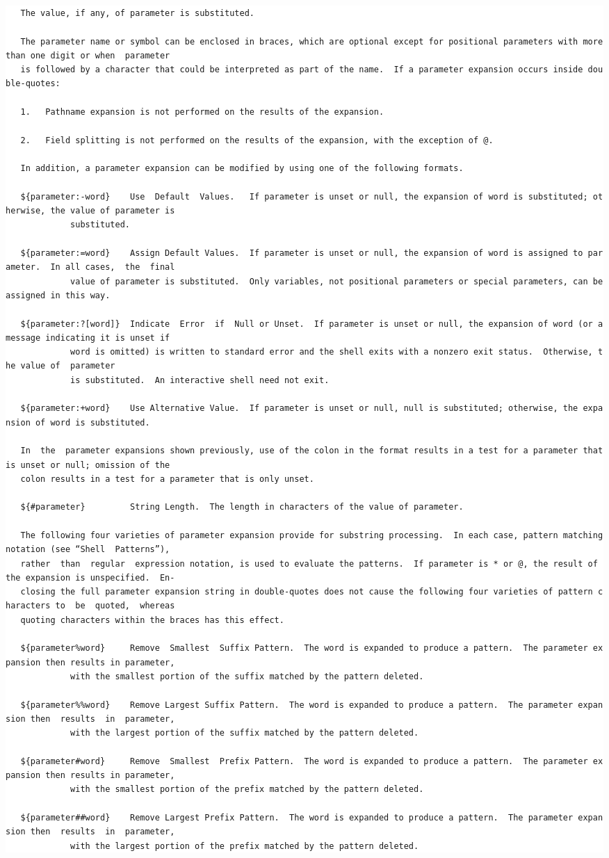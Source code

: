        The value, if any, of parameter is substituted.

       The parameter name or symbol can be enclosed in braces, which are optional except for positional parameters with more than one digit or when  parameter
       is followed by a character that could be interpreted as part of the name.  If a parameter expansion occurs inside double-quotes:

       1.   Pathname expansion is not performed on the results of the expansion.

       2.   Field splitting is not performed on the results of the expansion, with the exception of @.

       In addition, a parameter expansion can be modified by using one of the following formats.

       ${parameter:-word}    Use  Default  Values.   If parameter is unset or null, the expansion of word is substituted; otherwise, the value of parameter is
			     substituted.

       ${parameter:=word}    Assign Default Values.  If parameter is unset or null, the expansion of word is assigned to parameter.  In all cases,  the	 final
			     value of parameter is substituted.	 Only variables, not positional parameters or special parameters, can be assigned in this way.

       ${parameter:?[word]}  Indicate  Error  if  Null or Unset.  If parameter is unset or null, the expansion of word (or a message indicating it is unset if
			     word is omitted) is written to standard error and the shell exits with a nonzero exit status.  Otherwise, the value of  parameter
			     is substituted.  An interactive shell need not exit.

       ${parameter:+word}    Use Alternative Value.  If parameter is unset or null, null is substituted; otherwise, the expansion of word is substituted.

       In  the	parameter expansions shown previously, use of the colon in the format results in a test for a parameter that is unset or null; omission of the
       colon results in a test for a parameter that is only unset.

       ${#parameter}	     String Length.  The length in characters of the value of parameter.

       The following four varieties of parameter expansion provide for substring processing.  In each case, pattern matching notation (see “Shell  Patterns”),
       rather  than  regular  expression notation, is used to evaluate the patterns.  If parameter is * or @, the result of the expansion is unspecified.  En‐
       closing the full parameter expansion string in double-quotes does not cause the following four varieties of pattern characters to  be  quoted,  whereas
       quoting characters within the braces has this effect.

       ${parameter%word}     Remove  Smallest  Suffix Pattern.	The word is expanded to produce a pattern.  The parameter expansion then results in parameter,
			     with the smallest portion of the suffix matched by the pattern deleted.

       ${parameter%%word}    Remove Largest Suffix Pattern.  The word is expanded to produce a pattern.	 The parameter expansion then  results	in  parameter,
			     with the largest portion of the suffix matched by the pattern deleted.

       ${parameter#word}     Remove  Smallest  Prefix Pattern.	The word is expanded to produce a pattern.  The parameter expansion then results in parameter,
			     with the smallest portion of the prefix matched by the pattern deleted.

       ${parameter##word}    Remove Largest Prefix Pattern.  The word is expanded to produce a pattern.	 The parameter expansion then  results	in  parameter,
			     with the largest portion of the prefix matched by the pattern deleted.
